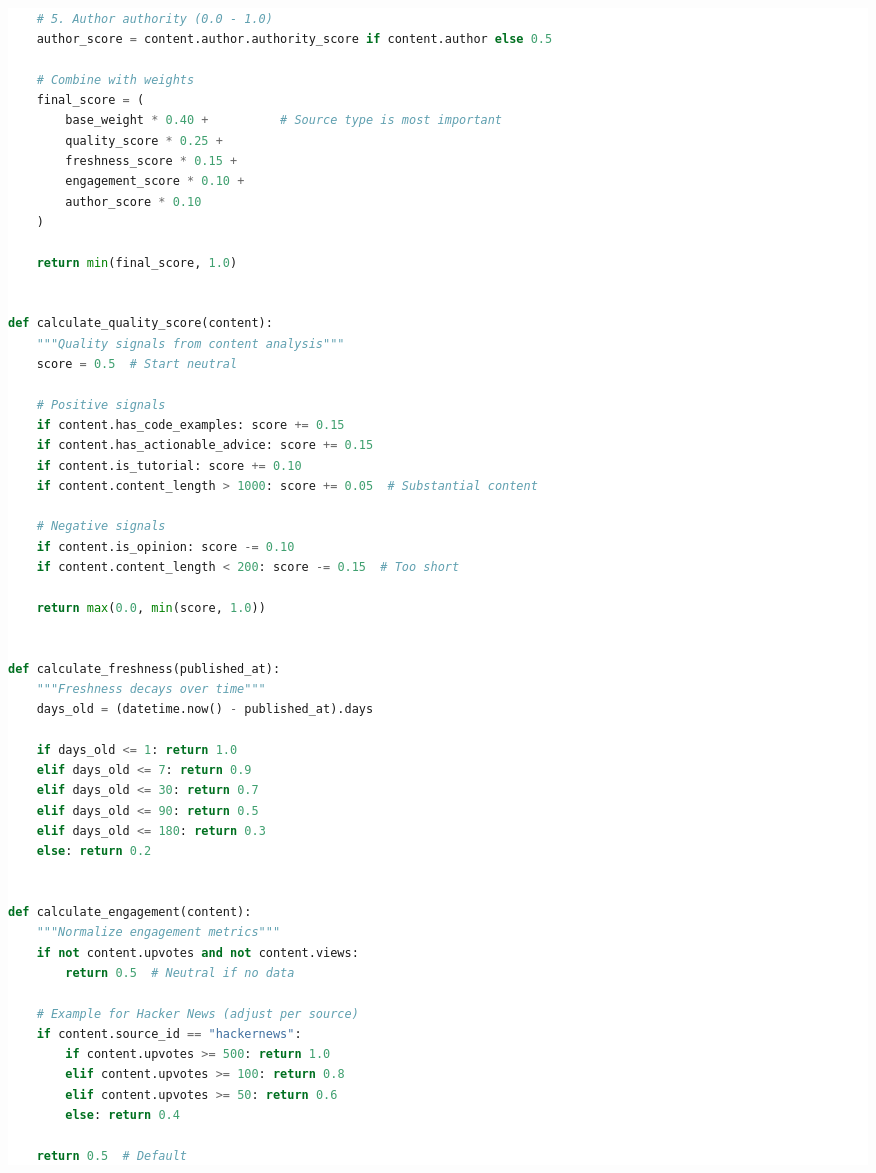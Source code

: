 ```python
    # 5. Author authority (0.0 - 1.0)
    author_score = content.author.authority_score if content.author else 0.5

    # Combine with weights
    final_score = (
        base_weight * 0.40 +          # Source type is most important
        quality_score * 0.25 +
        freshness_score * 0.15 +
        engagement_score * 0.10 +
        author_score * 0.10
    )

    return min(final_score, 1.0)


def calculate_quality_score(content):
    """Quality signals from content analysis"""
    score = 0.5  # Start neutral

    # Positive signals
    if content.has_code_examples: score += 0.15
    if content.has_actionable_advice: score += 0.15
    if content.is_tutorial: score += 0.10
    if content.content_length > 1000: score += 0.05  # Substantial content

    # Negative signals
    if content.is_opinion: score -= 0.10
    if content.content_length < 200: score -= 0.15  # Too short

    return max(0.0, min(score, 1.0))


def calculate_freshness(published_at):
    """Freshness decays over time"""
    days_old = (datetime.now() - published_at).days

    if days_old <= 1: return 1.0
    elif days_old <= 7: return 0.9
    elif days_old <= 30: return 0.7
    elif days_old <= 90: return 0.5
    elif days_old <= 180: return 0.3
    else: return 0.2


def calculate_engagement(content):
    """Normalize engagement metrics"""
    if not content.upvotes and not content.views:
        return 0.5  # Neutral if no data

    # Example for Hacker News (adjust per source)
    if content.source_id == "hackernews":
        if content.upvotes >= 500: return 1.0
        elif content.upvotes >= 100: return 0.8
        elif content.upvotes >= 50: return 0.6
        else: return 0.4

    return 0.5  # Default
```
